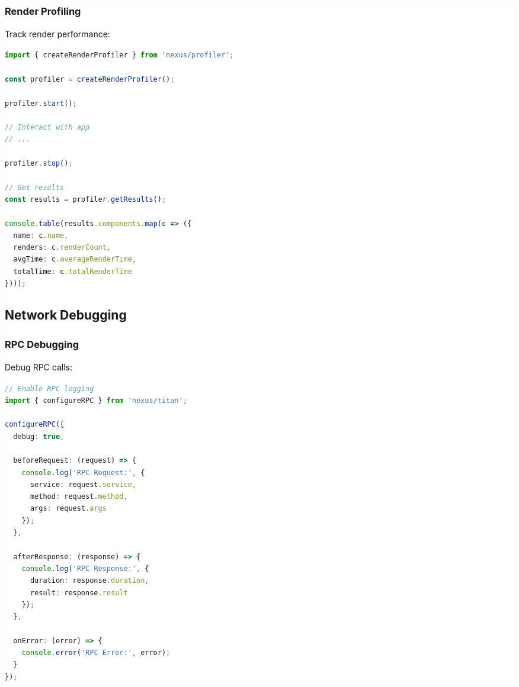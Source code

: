 ### Render Profiling

Track render performance:

```typescript
import { createRenderProfiler } from 'nexus/profiler';

const profiler = createRenderProfiler();

profiler.start();

// Interact with app
// ...

profiler.stop();

// Get results
const results = profiler.getResults();

console.table(results.components.map(c => ({
  name: c.name,
  renders: c.renderCount,
  avgTime: c.averageRenderTime,
  totalTime: c.totalRenderTime
})));
```

## Network Debugging

### RPC Debugging

Debug RPC calls:

```typescript
// Enable RPC logging
import { configureRPC } from 'nexus/titan';

configureRPC({
  debug: true,

  beforeRequest: (request) => {
    console.log('RPC Request:', {
      service: request.service,
      method: request.method,
      args: request.args
    });
  },

  afterResponse: (response) => {
    console.log('RPC Response:', {
      duration: response.duration,
      result: response.result
    });
  },

  onError: (error) => {
    console.error('RPC Error:', error);
  }
});
```
